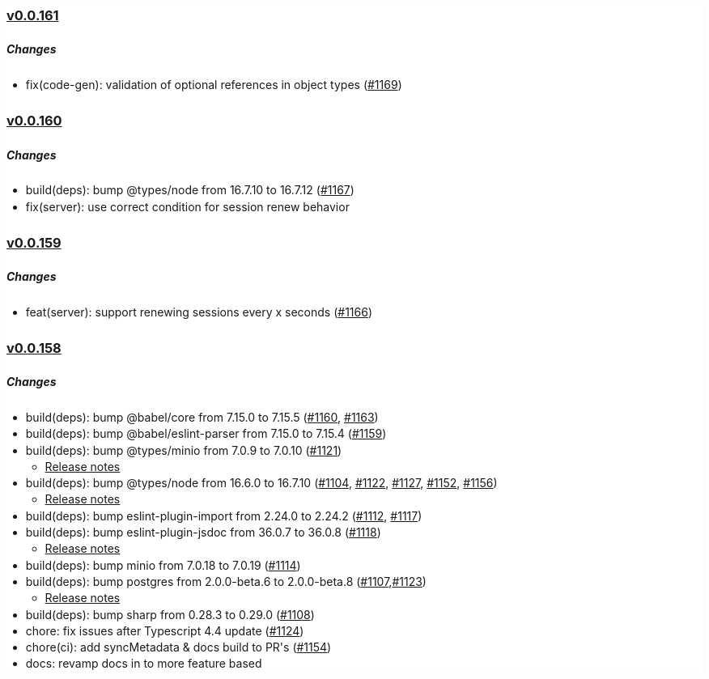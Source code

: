 ### [v0.0.161](https://github.com/compasjs/compas/releases/tag/v0.0.161)

##### Changes

- fix(code-gen): validation of optional references in object types
  ([#1169](https://github.com/compasjs/compas/pull/1169))

### [v0.0.160](https://github.com/compasjs/compas/releases/tag/v0.0.160)

##### Changes

- build(deps): bump @types/node from 16.7.10 to 16.7.12
  ([#1167](https://github.com/compasjs/compas/pull/1167))
- fix(server): use correct condition for session renew behavior

### [v0.0.159](https://github.com/compasjs/compas/releases/tag/v0.0.159)

##### Changes

- feat(server): support renewing sessions every x seconds
  ([#1166](https://github.com/compasjs/compas/pull/1166))

### [v0.0.158](https://github.com/compasjs/compas/releases/tag/v0.0.158)

##### Changes

- build(deps): bump @babel/core from 7.15.0 to 7.15.5
  ([#1160](https://github.com/compasjs/compas/pull/1160),
  [#1163](https://github.com/compasjs/compas/pull/1163))
- build(deps): bump @babel/eslint-parser from 7.15.0 to 7.15.4
  ([#1159](https://github.com/compasjs/compas/pull/1159))
- build(deps): bump @types/minio from 7.0.9 to 7.0.10
  ([#1121](https://github.com/compasjs/compas/pull/1121))
  - [Release notes](https://github.com/DefinitelyTyped/DefinitelyTyped/releases)
- build(deps): bump @types/node from 16.6.0 to 16.7.10
  ([#1104](https://github.com/compasjs/compas/pull/1104),
  [#1122](https://github.com/compasjs/compas/pull/1122),
  [#1127](https://github.com/compasjs/compas/pull/1127),
  [#1152](https://github.com/compasjs/compas/pull/1152),
  [#1156](https://github.com/compasjs/compas/pull/1156))
  - [Release notes](https://github.com/DefinitelyTyped/DefinitelyTyped/releases)
- build(deps): bump eslint-plugin-import from 2.24.0 to 2.24.2
  ([#1112](https://github.com/compasjs/compas/pull/1112),
  [#1117](https://github.com/compasjs/compas/pull/1117))
- build(deps): bump eslint-plugin-jsdoc from 36.0.7 to 36.0.8
  ([#1118](https://github.com/compasjs/compas/pull/1118))
  - [Release notes](https://github.com/gajus/eslint-plugin-jsdoc/releases)
- build(deps): bump minio from 7.0.18 to 7.0.19
  ([#1114](https://github.com/compasjs/compas/pull/1114))
- build(deps): bump postgres from 2.0.0-beta.6 to 2.0.0-beta.8
  ([#1107](https://github.com/compasjs/compas/pull/1107),[#1123](https://github.com/compasjs/compas/pull/1123))
  - [Release notes](https://github.com/porsager/postgres/releases)
- build(deps): bump sharp from 0.28.3 to 0.29.0
  ([#1108](https://github.com/compasjs/compas/pull/1108))
- chore: fix issues after Typescript 4.4 update
  ([#1124](https://github.com/compasjs/compas/pull/1124))
- chore(ci): add syncMetadata & docs build to PR's
  ([#1154](https://github.com/compasjs/compas/pull/1154))
- docs: revamp docs in to more feature based